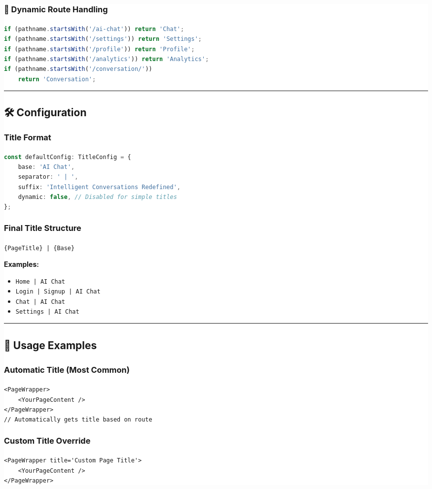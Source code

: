 ### **🔄 Dynamic Route Handling**

```typescript
if (pathname.startsWith('/ai-chat')) return 'Chat';
if (pathname.startsWith('/settings')) return 'Settings';
if (pathname.startsWith('/profile')) return 'Profile';
if (pathname.startsWith('/analytics')) return 'Analytics';
if (pathname.startsWith('/conversation/'))
	return 'Conversation';
```

---

## 🛠️ **Configuration**

### **Title Format**

```typescript
const defaultConfig: TitleConfig = {
	base: 'AI Chat',
	separator: ' | ',
	suffix: 'Intelligent Conversations Redefined',
	dynamic: false, // Disabled for simple titles
};
```

### **Final Title Structure**

`{PageTitle} | {Base}`

**Examples:**

-   `Home | AI Chat`
-   `Login | Signup | AI Chat`
-   `Chat | AI Chat`
-   `Settings | AI Chat`

---

## 🚀 **Usage Examples**

### **Automatic Title (Most Common)**

```tsx
<PageWrapper>
	<YourPageContent />
</PageWrapper>
// Automatically gets title based on route
```

### **Custom Title Override**

```tsx
<PageWrapper title='Custom Page Title'>
	<YourPageContent />
</PageWrapper>
```
